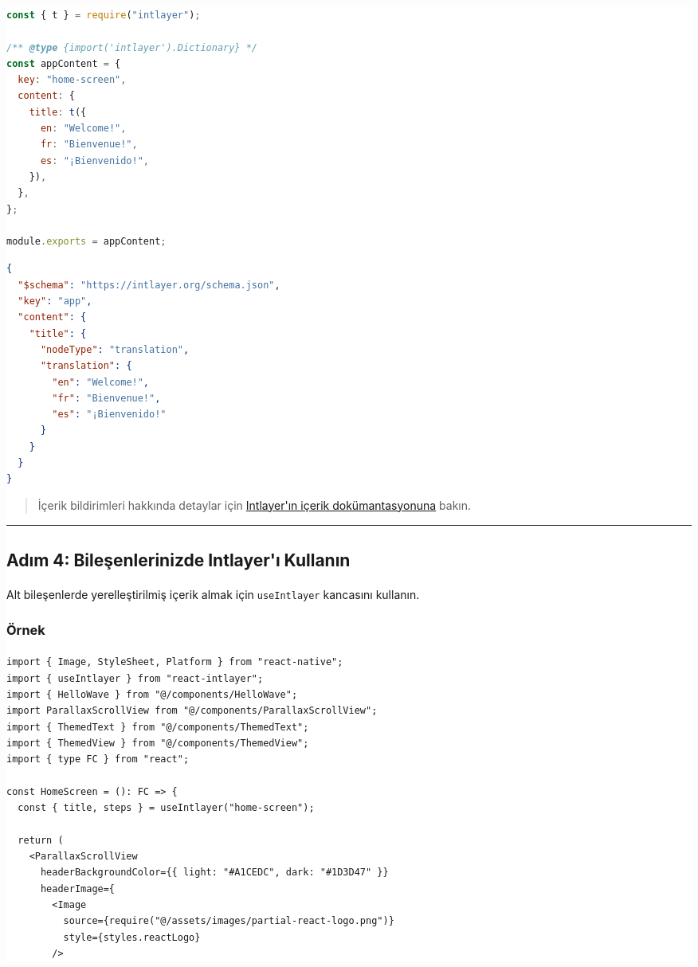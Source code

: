```jsx fileName="src/app.content.csx" codeFormat="commonjs"
const { t } = require("intlayer");

/** @type {import('intlayer').Dictionary} */
const appContent = {
  key: "home-screen",
  content: {
    title: t({
      en: "Welcome!",
      fr: "Bienvenue!",
      es: "¡Bienvenido!",
    }),
  },
};

module.exports = appContent;
```

```json fileName="src/app.content.json" contentDeclarationFormat="json"
{
  "$schema": "https://intlayer.org/schema.json",
  "key": "app",
  "content": {
    "title": {
      "nodeType": "translation",
      "translation": {
        "en": "Welcome!",
        "fr": "Bienvenue!",
        "es": "¡Bienvenido!"
      }
    }
  }
}
```

> İçerik bildirimleri hakkında detaylar için [Intlayer'ın içerik dokümantasyonuna](https://github.com/aymericzip/intlayer/blob/main/docs/docs/en/dictionary/content_file.md) bakın.

---

## Adım 4: Bileşenlerinizde Intlayer'ı Kullanın

Alt bileşenlerde yerelleştirilmiş içerik almak için `useIntlayer` kancasını kullanın.

### Örnek

```tsx fileName="app/(tabs)/index.tsx" codeFormat="typescript"
import { Image, StyleSheet, Platform } from "react-native";
import { useIntlayer } from "react-intlayer";
import { HelloWave } from "@/components/HelloWave";
import ParallaxScrollView from "@/components/ParallaxScrollView";
import { ThemedText } from "@/components/ThemedText";
import { ThemedView } from "@/components/ThemedView";
import { type FC } from "react";

const HomeScreen = (): FC => {
  const { title, steps } = useIntlayer("home-screen");

  return (
    <ParallaxScrollView
      headerBackgroundColor={{ light: "#A1CEDC", dark: "#1D3D47" }}
      headerImage={
        <Image
          source={require("@/assets/images/partial-react-logo.png")}
          style={styles.reactLogo}
        />
```